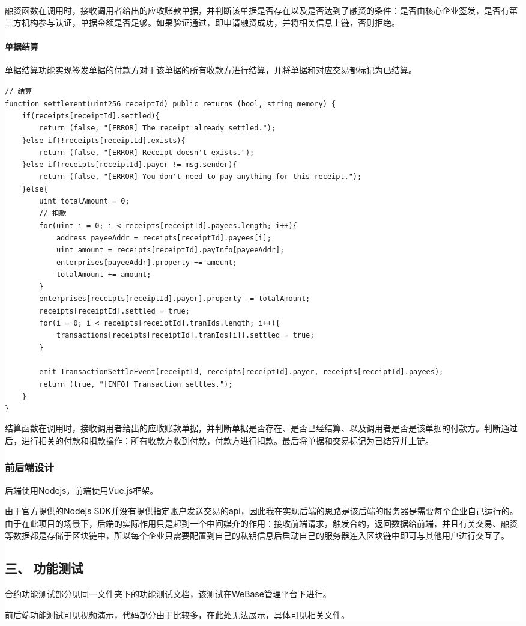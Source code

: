 融资函数在调用时，接收调用者给出的应收账款单据，并判断该单据是否存在以及是否达到了融资的条件：是否由核心企业签发，是否有第三方机构参与认证，单据金额是否足够。如果验证通过，即申请融资成功，并将相关信息上链，否则拒绝。

#### 单据结算

单据结算功能实现签发单据的付款方对于该单据的所有收款方进行结算，并将单据和对应交易都标记为已结算。

```
// 结算
function settlement(uint256 receiptId) public returns (bool, string memory) {
    if(receipts[receiptId].settled){
        return (false, "[ERROR] The receipt already settled.");
    }else if(!receipts[receiptId].exists){
        return (false, "[ERROR] Receipt doesn't exists.");
    }else if(receipts[receiptId].payer != msg.sender){
        return (false, "[ERROR] You don't need to pay anything for this receipt.");
    }else{
        uint totalAmount = 0;
        // 扣款
        for(uint i = 0; i < receipts[receiptId].payees.length; i++){
            address payeeAddr = receipts[receiptId].payees[i];
            uint amount = receipts[receiptId].payInfo[payeeAddr];
            enterprises[payeeAddr].property += amount;
            totalAmount += amount;
        }
        enterprises[receipts[receiptId].payer].property -= totalAmount;
        receipts[receiptId].settled = true;
        for(i = 0; i < receipts[receiptId].tranIds.length; i++){
            transactions[receipts[receiptId].tranIds[i]].settled = true;
        }

        emit TransactionSettleEvent(receiptId, receipts[receiptId].payer, receipts[receiptId].payees);
        return (true, "[INFO] Transaction settles.");
    }
}
```

结算函数在调用时，接收调用者给出的应收账款单据，并判断单据是否存在、是否已经结算、以及调用者是否是该单据的付款方。判断通过后，进行相关的付款和扣款操作：所有收款方收到付款，付款方进行扣款。最后将单据和交易标记为已结算并上链。

### 前后端设计

后端使用Nodejs，前端使用Vue.js框架。

由于官方提供的Nodejs SDK并没有提供指定账户发送交易的api，因此我在实现后端的思路是该后端的服务器是需要每个企业自己运行的。由于在此项目的场景下，后端的实际作用只是起到一个中间媒介的作用：接收前端请求，触发合约，返回数据给前端，并且有关交易、融资等数据都是存储于区块链中，所以每个企业只需要配置到自己的私钥信息后启动自己的服务器连入区块链中即可与其他用户进行交互了。

## 三、  功能测试

合约功能测试部分见同一文件夹下的功能测试文档，该测试在WeBase管理平台下进行。

前后端功能测试可见视频演示，代码部分由于比较多，在此处无法展示，具体可见相关文件。
